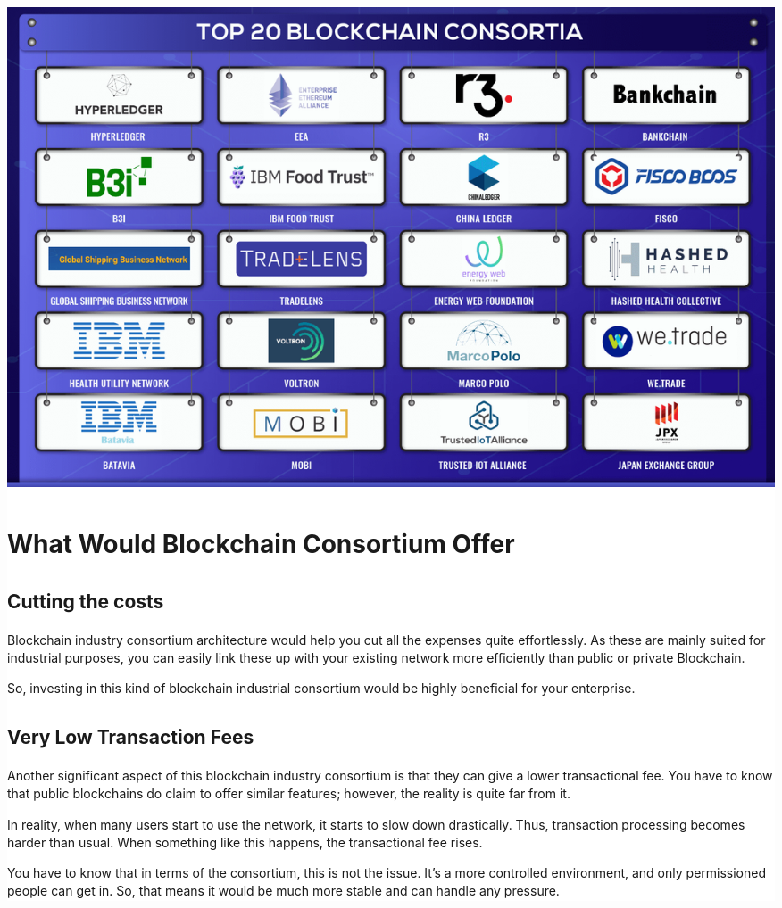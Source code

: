 ![Top-Blockchain-Consortuim](https://github.com/aridiosilva/Blockchain/blob/main/Top-Blockchain-Consortuim_.png)

# What Would Blockchain Consortium Offer 

## Cutting the costs

Blockchain industry consortium architecture would help you cut all the expenses quite effortlessly. As these are mainly suited for industrial purposes, you can easily link these up with your existing network more efficiently than public or private Blockchain.

So, investing in this kind of blockchain industrial consortium would be highly beneficial for your enterprise.

## Very Low Transaction Fees

Another significant aspect of this blockchain industry consortium is that they can give a lower transactional fee. You have to know that public blockchains do claim to offer similar features; however, the reality is quite far from it.

In reality, when many users start to use the network, it starts to slow down drastically. Thus, transaction processing becomes harder than usual. When something like this happens, the transactional fee rises.

You have to know that in terms of the consortium, this is not the issue. It’s a more controlled environment, and only permissioned people can get in. So, that means it would be much more stable and can handle any pressure.
